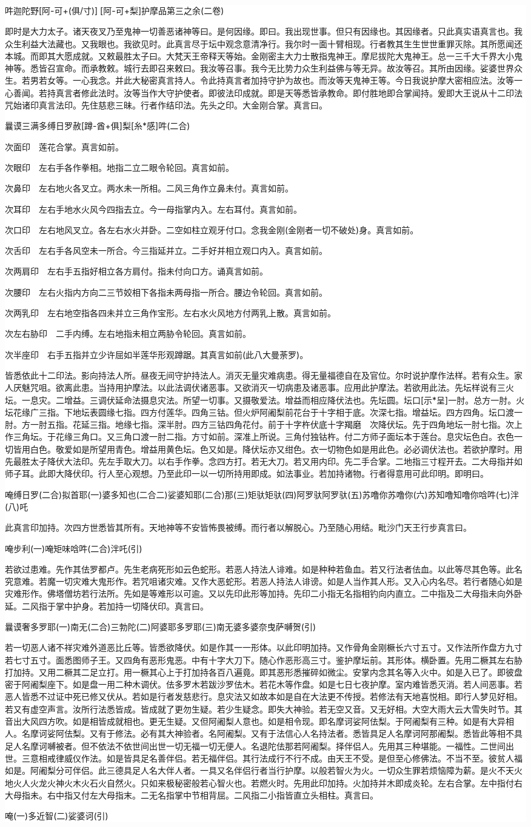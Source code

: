 吽迦陀野[阿-可+(俱/寸)] [阿-可+梨]护摩品第三之余(二卷)  

即时是大力太子。诸天夜叉乃至鬼神一切善恶诸神等曰。是何因缘。即曰。我出现世事。但只有因缘也。其因缘者。只此真实语真言也。我众生利益大法藏也。又我眼也。我欲见时。此真言尽于坛中观念意清净行。我尔时一面十臂相现。行者教其生生世世重罪灭除。其所愿闻还本城。而即其大愿成就。又敕最胜太子曰。大梵天王帝释天等始。金刚密主大力士散指鬼神王。摩尼拔陀大鬼神王。总一三千大千界大小鬼神等。悉皆召宣命。而承教敕。城行去即召来敕曰。我汝等召事。我今无比势力众生利益佛与等无异。故汝等召。其所由因缘。娑婆世界众生。若男若女等。一心我念。并此大秘密真言持人。令此持真言者加持守护为故也。而汝等天鬼神王等。今日我说护摩大密相应法。汝等一心善闻。若持真言者修此法时。汝等当作大守护使者。即彼法印成就。即是天等悉皆承教命。即付胜地即合掌闻持。爰即大王说从十二印法咒始诸印真言法印。先住慈悲三昧。行者作结印法。先头之印。大金刚合掌。真言曰。  

曩谟三满多缚日罗赦[蹲-酋+俱]梨[糸*感]吽(二合)  

次面印　莲花合掌。真言如前。  

次眼印　左右手各作拳相。地指二立二眼令轮回。真言如前。  

次鼻印　左右地火各叉立。两水未一所相。二风三角作立鼻未付。真言如前。  

次耳印　左右手地水火风今四指去立。今一母指掌内入。左右耳付。真言如前。  

次口印　左右地风叉立。各左右水火并卧。二空如柱立观牙付口。念我金刚(金刚者一切不破处)身。真言如前。  

次舌印　左右手各风空未一所合。今三指延并立。二手好并相立观口内入。真言如前。  

次两肩印　左右手五指好相立各方肩付。指未付向口方。诵真言如前。  

次腰印　左右火指内方向二三节姣相下各指未两母指一所合。腰边令轮回。真言如前。  

次两乳印　左右地空指各四未并立三角作宝形。左右水火风地方付两乳上散。真言如前。  

次左右胁印　二手内缚。左右地指未相立两胁令轮回。真言如前。  

次半座印　右手五指并立少许屈如半莲华形观蹲踞。其真言如前(此八大曼荼罗)。  

皆悉依此十二印法。影向持法人所。昼夜无间守护持法人。消灭无量灾难病患。得无量福德自在及官位。尔时说护摩作法样。若有众生。家人厌魅咒咀。欲离此患。当持用护摩法。以此法调伏诸恶事。又欲消灭一切病患及诸恶事。应用此护摩法。若欲用此法。先坛样说有三火坛。一息灾。二增益。三调伏延命法摄息灾法。所望一切事。又摄敬爱法。增益而相应降伏法也。先坛圆。坛口[示*呈]一肘。总方一肘。火坛花缘广三指。下地坛表圆缘七指。四方付莲华。四角三钴。但火炉阿阇梨前花台于十字相于底。次深七指。增益坛。四方四角。坛口渡一肘。方一肘五指。花延三指。地缘七指。深半肘。四方三钴四角花付。前于十字杵伏底十字羯磨　次降伏坛。先于四角地坛一肘七指。次上作三角坛。于花缘三角口。又三角口渡一肘二指。方寸如前。深准上所说。三角付独钴杵。付二方师子面坛本于莲台。息灾坛色白。衣色一切皆用白色。敬爱如是所望用青色。增益用黄色坛。色又如是。降伏坛亦又绀色。衣一切物色如是用此色。必必调伏法也。若欲护摩时。用先最胜太子降伏大法印。先左手取大刀。以右手作拳。念四方打。若无大刀。若又用内印。先二手合掌。二地指三寸程开去。二大母指并如师子耳。此即大降伏印。行人至心观想。乃至此印一以一切所持用即成。如法事业。若加持诸物。行者得意用可此印明。即明曰。  

唵缚日罗(二合)拟首耶(一)婆多知也(二合二)娑婆知耶(二合)那(三)矩驮矩驮(四)阿罗驮阿罗驮(五)苏噜你苏噜你(六)苏知噜知噜你唅吽(七)泮(八)吒  

此真言印加持。次四方世悉皆其所有。天地神等不安皆怖畏被缚。而行者以解脱心。乃至随心用结。毗沙门天王行步真言曰。  

唵步利(一)唵矩味唅吽(二合)泮吒(引)  

若欲过患难。先作其佉罗都卢。先生老病死形如云色蛇形。若恶人持法人诽难。如是种种若鱼血。若又行法者佉血。以此等尽其色等。此名究意难。若魔一切灾难大鬼形作。若咒咀诸灾难。又作大恶蛇形。若恶人持法人诽谤。如是人当作其人形。又入心内名尽。若行者随心如是灾难形作。佛塔僧坊若行法所。先如是等难形以可逾。又以先印此形等加持。先印二小指无名指相钓向内直立。二中指及二大母指未向外卧延。二风指于掌中护身。若加持一切降伏印。真言曰。  

曩谟奢多罗耶(一)南无(二合)三勃陀(二)阿婆耶多罗耶(三)南无婆多婆奈曳萨嚩贺(引)  

若一切恶人诸不祥灾难外道恶比丘等。皆悉欲降伏。如是作其一一形体。以此印明加持。又作骨角金刚橛长六寸五寸。又作法所作盘方九寸若七寸五寸。面悉图师子王。又四角有恶形鬼恶。中有十字大刀下。随心作恶形高三寸。鉴护摩坛前。其形体。横卧置。先用二橛其左右胁打加持。又用二橛其二足立打。用一橛其心上于打加持各百八遍竟。即其恶形悉摧碎如微尘。安掌内念其名等入火中。如是入已了。即彼盘密于阿阇梨座下。如是盘一用二种木调伏。佉多罗木若跋沙罗佉木。若花木等作盘。如是七日七夜护摩。室内难皆悉灭消。若人间恶事。若恶人皆悉不过证中死已修又伏从。若如是行者发慈悲行。息灾法又如故本如是自在大法更不传授。若修法有天地喜悦相。即行人梦见好相。若又有虚空声言。汝所行法悉皆成。皆成就了更勿生疑。若少生疑念。即失大神验。若无空又音。又无好相。大空大雨大云大雪失时节。其音出大风四方吹。如是相皆成就相也。更无生疑。又但阿阇梨人意也。如是相令现。即名摩诃娑阿佉梨。于阿阇梨有三种。如是有大异相人。名摩诃娑阿佉梨。又有于修法。必有其大神验者。名阿阇梨。又有于法信心人名持法者。悉皆具足人名摩诃阿那阇梨。悉皆此等相不具足人名摩诃嚩被者。但不依法不依世间出世一切无福一切无便人。名退陀佉那若阿阇梨。择伴侣人。先用其三种堪能。一福性。二世间出世。三意相戒律威仪作法。如是皆具足名善伴侣。若无福伴侣。其行法成行不行不成。由天王不受。是但至心修佛法。不当不至。彼贫人福如是。阿阇梨分可伴侣。此三德具足人名大伴人者。一具又名伴侣行者当行护摩。以般若智火为火。一切众生罪若烦恼障为薪。是火不天火地火人火龙火神火木火石火自然火。只如来极秘密般若心智火也。若燃火时。先用此印加持。火加持并木即成炎轮。左右合掌。左中指付右大母指未。右中指又付左大母指末。二无名指掌中节相背屈。二风指二小指皆直立头相柱。真言曰。  

唵(一)多近智(二)娑婆诃(引)  
